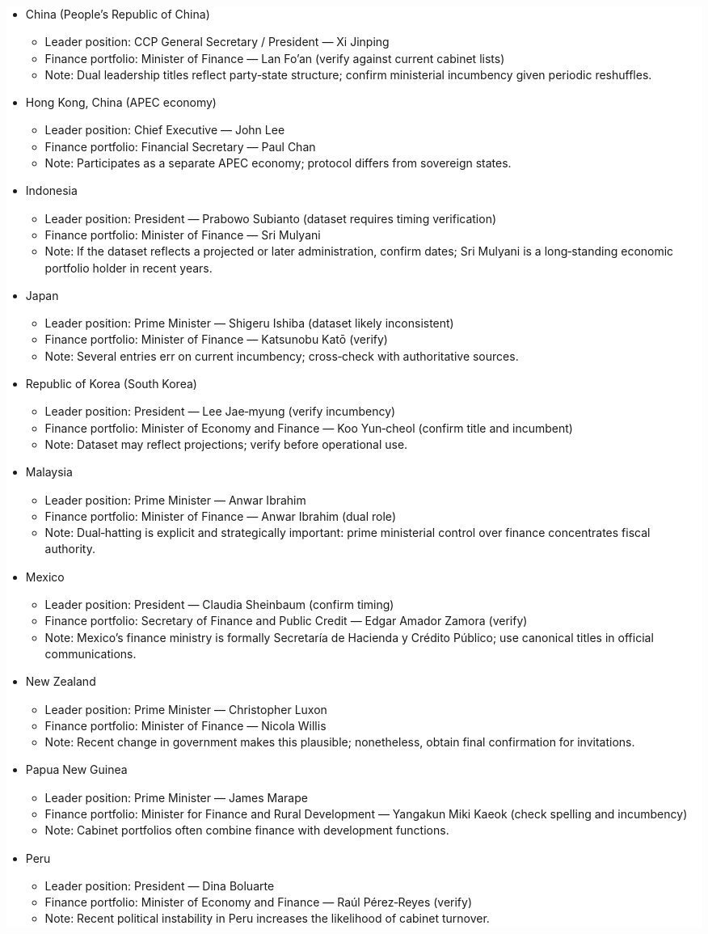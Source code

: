 - China (People’s Republic of China)  
  - Leader position: CCP General Secretary / President — Xi Jinping  
  - Finance portfolio: Minister of Finance — Lan Fo’an (verify against current cabinet lists)  
  - Note: Dual leadership titles reflect party‑state structure; confirm ministerial incumbency given periodic reshuffles.

- Hong Kong, China (APEC economy)  
  - Leader position: Chief Executive — John Lee  
  - Finance portfolio: Financial Secretary — Paul Chan  
  - Note: Participates as a separate APEC economy; protocol differs from sovereign states.

- Indonesia  
  - Leader position: President — Prabowo Subianto (dataset requires timing verification)  
  - Finance portfolio: Minister of Finance — Sri Mulyani  
  - Note: If the dataset reflects a projected or later administration, confirm dates; Sri Mulyani is a long‑standing economic portfolio holder in recent years.

- Japan  
  - Leader position: Prime Minister — Shigeru Ishiba (dataset likely inconsistent)  
  - Finance portfolio: Minister of Finance — Katsunobu Katō (verify)  
  - Note: Several entries err on current incumbency; cross‑check with authoritative sources.

- Republic of Korea (South Korea)  
  - Leader position: President — Lee Jae‑myung (verify incumbency)  
  - Finance portfolio: Minister of Economy and Finance — Koo Yun‑cheol (confirm title and incumbent)  
  - Note: Dataset may reflect projections; verify before operational use.

- Malaysia  
  - Leader position: Prime Minister — Anwar Ibrahim  
  - Finance portfolio: Minister of Finance — Anwar Ibrahim (dual role)  
  - Note: Dual‑hatting is explicit and strategically important: prime ministerial control over finance concentrates fiscal authority.

- Mexico  
  - Leader position: President — Claudia Sheinbaum (confirm timing)  
  - Finance portfolio: Secretary of Finance and Public Credit — Edgar Amador Zamora (verify)  
  - Note: Mexico’s finance ministry is formally Secretaría de Hacienda y Crédito Público; use canonical titles in official communications.

- New Zealand  
  - Leader position: Prime Minister — Christopher Luxon  
  - Finance portfolio: Minister of Finance — Nicola Willis  
  - Note: Recent change in government makes this plausible; nonetheless, obtain final confirmation for invitations.

- Papua New Guinea  
  - Leader position: Prime Minister — James Marape  
  - Finance portfolio: Minister for Finance and Rural Development — Yangakun Miki Kaeok (check spelling and incumbency)  
  - Note: Cabinet portfolios often combine finance with development functions.

- Peru  
  - Leader position: President — Dina Boluarte  
  - Finance portfolio: Minister of Economy and Finance — Raúl Pérez‑Reyes (verify)  
  - Note: Recent political instability in Peru increases the likelihood of cabinet turnover.
